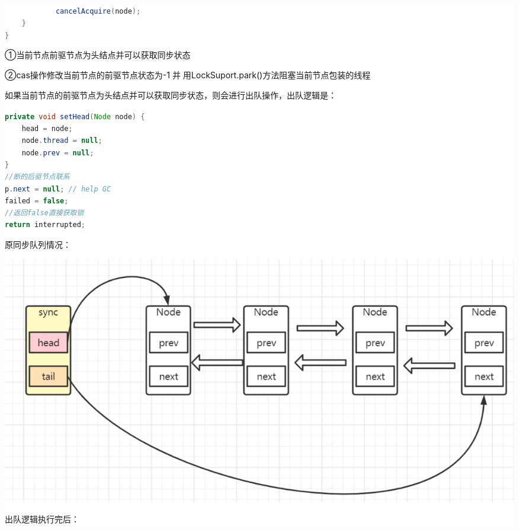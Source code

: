 ```java
            cancelAcquire(node);
    }
}
```

①当前节点前驱节点为头结点并可以获取同步状态

②cas操作修改当前节点的前驱节点状态为-1 并 用LockSuport.park()方法阻塞当前节点包装的线程



如果当前节点的前驱节点为头结点并可以获取同步状态，则会进行出队操作，出队逻辑是：

```java
private void setHead(Node node) {
    head = node;
    node.thread = null;
    node.prev = null;
}
//断的后驱节点联系
p.next = null; // help GC
failed = false;
//返回false直接获取锁
return interrupted;
```

原同步队列情况：

![image-20220326204452544](thread08-aqs源码解读.assets/image-20220326204452544.png)



出队逻辑执行完后：
